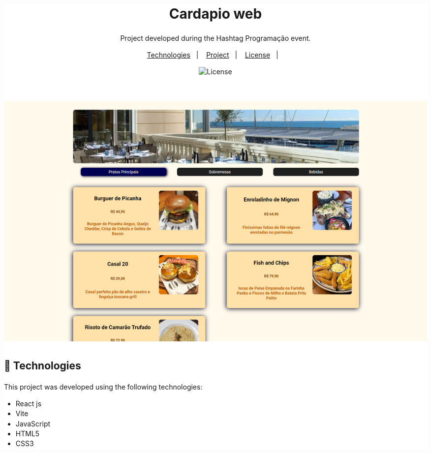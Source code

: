 <h1 align="center"> Cardapio web </h1>

<p align="center">
Project developed during the Hashtag Programação event.
</p>

<p align="center">
  <a href="#-Technologies">Technologies</a>&nbsp;&nbsp;&nbsp;|&nbsp;&nbsp;&nbsp;
  <a href="#-Project">Project</a>&nbsp;&nbsp;&nbsp;|&nbsp;&nbsp;&nbsp;
  <a href="#memo-License">License</a>&nbsp;&nbsp;&nbsp;|&nbsp;&nbsp;&nbsp;

</p>

<p align="center">
  <img alt="License" src="https://img.shields.io/static/v1?label=license&message=MIT&color=49AA26&labelColor=000000">
</p>

<br>

<p align="center">
  <img alt="" src=".github/preview.png" width="100%">
</p>

## 🚀 Technologies

This project was developed using the following technologies:

- React js
- Vite
- JavaScript
- HTML5
- CSS3
